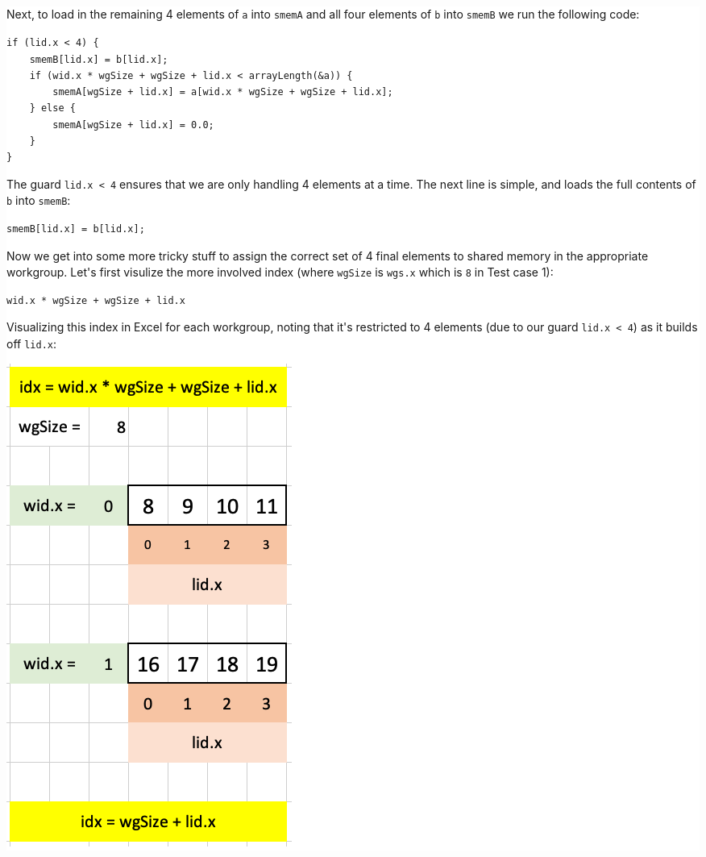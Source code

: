 Next, to load in the remaining 4 elements of `a` into `smemA` and all four elements of `b` into `smemB` we run the following code:

```WGSL
if (lid.x < 4) {
    smemB[lid.x] = b[lid.x];
    if (wid.x * wgSize + wgSize + lid.x < arrayLength(&a)) {
        smemA[wgSize + lid.x] = a[wid.x * wgSize + wgSize + lid.x];
    } else {
        smemA[wgSize + lid.x] = 0.0;
    }
}
```

The guard `lid.x < 4` ensures that we are only handling 4 elements at a time. The next line is simple, and loads the full contents of `b` into `smemB`:

```WGSL
smemB[lid.x] = b[lid.x];
```

Now we get into some more tricky stuff to assign the correct set of 4 final elements to shared memory in the appropriate workgroup. Let's first visulize the more involved index (where `wgSize` is `wgs.x` which is `8` in Test case 1):

```WGSL
wid.x * wgSize + wgSize + lid.x
```

Visualizing this index in Excel for each workgroup, noting that it's restricted to 4 elements (due to our guard `lid.x < 4`) as it builds off `lid.x`:

![Visualizing test case 1 for puzzle 11 in Excel](screenshots/solution_11_2.png)
